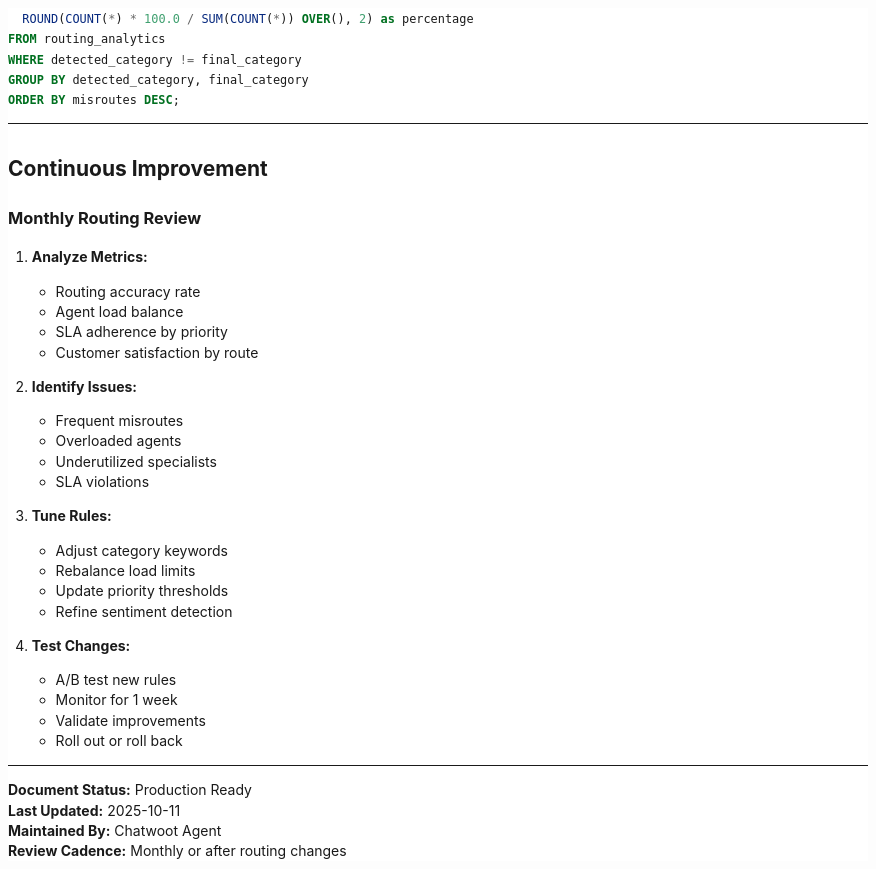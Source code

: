 ```sql
  ROUND(COUNT(*) * 100.0 / SUM(COUNT(*)) OVER(), 2) as percentage
FROM routing_analytics
WHERE detected_category != final_category
GROUP BY detected_category, final_category
ORDER BY misroutes DESC;
```

---

## Continuous Improvement

### Monthly Routing Review

1. **Analyze Metrics:**
   - Routing accuracy rate
   - Agent load balance
   - SLA adherence by priority
   - Customer satisfaction by route

2. **Identify Issues:**
   - Frequent misroutes
   - Overloaded agents
   - Underutilized specialists
   - SLA violations

3. **Tune Rules:**
   - Adjust category keywords
   - Rebalance load limits
   - Update priority thresholds
   - Refine sentiment detection

4. **Test Changes:**
   - A/B test new rules
   - Monitor for 1 week
   - Validate improvements
   - Roll out or roll back

---

**Document Status:** Production Ready  
**Last Updated:** 2025-10-11  
**Maintained By:** Chatwoot Agent  
**Review Cadence:** Monthly or after routing changes

